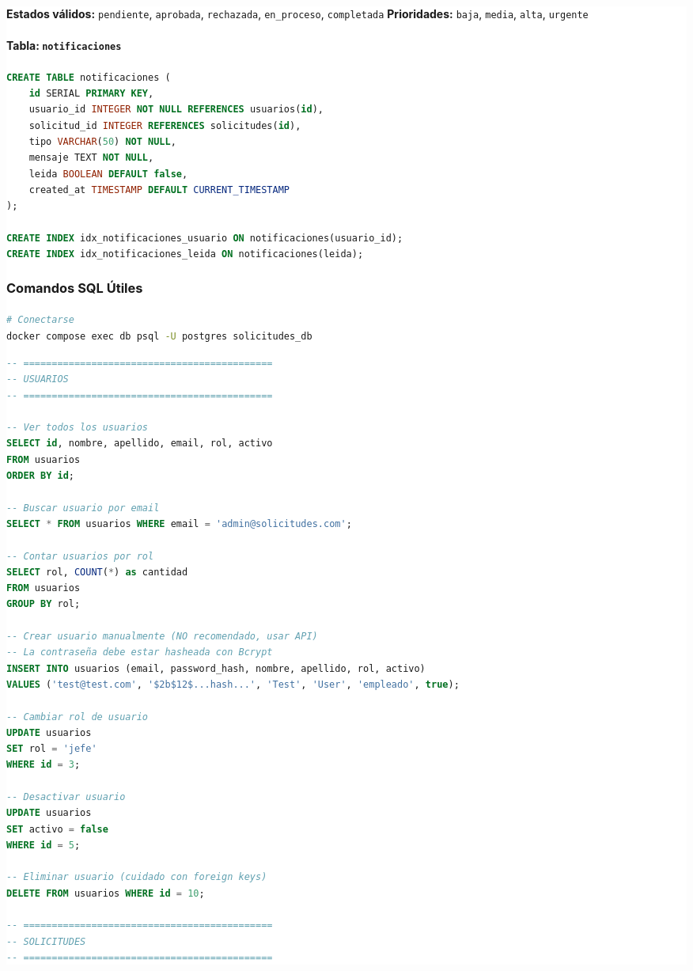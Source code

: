 **Estados válidos:** `pendiente`, `aprobada`, `rechazada`, `en_proceso`, `completada`
**Prioridades:** `baja`, `media`, `alta`, `urgente`

#### Tabla: `notificaciones`

```sql
CREATE TABLE notificaciones (
    id SERIAL PRIMARY KEY,
    usuario_id INTEGER NOT NULL REFERENCES usuarios(id),
    solicitud_id INTEGER REFERENCES solicitudes(id),
    tipo VARCHAR(50) NOT NULL,
    mensaje TEXT NOT NULL,
    leida BOOLEAN DEFAULT false,
    created_at TIMESTAMP DEFAULT CURRENT_TIMESTAMP
);

CREATE INDEX idx_notificaciones_usuario ON notificaciones(usuario_id);
CREATE INDEX idx_notificaciones_leida ON notificaciones(leida);
```

### Comandos SQL Útiles

```bash
# Conectarse
docker compose exec db psql -U postgres solicitudes_db
```

```sql
-- ============================================
-- USUARIOS
-- ============================================

-- Ver todos los usuarios
SELECT id, nombre, apellido, email, rol, activo 
FROM usuarios 
ORDER BY id;

-- Buscar usuario por email
SELECT * FROM usuarios WHERE email = 'admin@solicitudes.com';

-- Contar usuarios por rol
SELECT rol, COUNT(*) as cantidad 
FROM usuarios 
GROUP BY rol;

-- Crear usuario manualmente (NO recomendado, usar API)
-- La contraseña debe estar hasheada con Bcrypt
INSERT INTO usuarios (email, password_hash, nombre, apellido, rol, activo)
VALUES ('test@test.com', '$2b$12$...hash...', 'Test', 'User', 'empleado', true);

-- Cambiar rol de usuario
UPDATE usuarios 
SET rol = 'jefe' 
WHERE id = 3;

-- Desactivar usuario
UPDATE usuarios 
SET activo = false 
WHERE id = 5;

-- Eliminar usuario (cuidado con foreign keys)
DELETE FROM usuarios WHERE id = 10;

-- ============================================
-- SOLICITUDES
-- ============================================
```